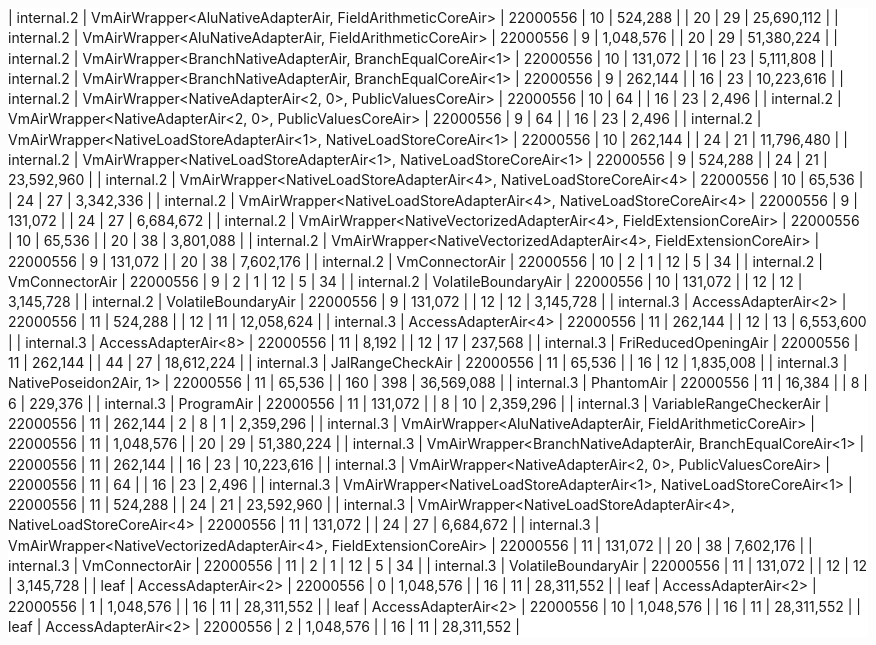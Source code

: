 | internal.2 | VmAirWrapper<AluNativeAdapterAir, FieldArithmeticCoreAir> | 22000556 | 10 | 524,288 |  | 20 | 29 | 25,690,112 | 
| internal.2 | VmAirWrapper<AluNativeAdapterAir, FieldArithmeticCoreAir> | 22000556 | 9 | 1,048,576 |  | 20 | 29 | 51,380,224 | 
| internal.2 | VmAirWrapper<BranchNativeAdapterAir, BranchEqualCoreAir<1> | 22000556 | 10 | 131,072 |  | 16 | 23 | 5,111,808 | 
| internal.2 | VmAirWrapper<BranchNativeAdapterAir, BranchEqualCoreAir<1> | 22000556 | 9 | 262,144 |  | 16 | 23 | 10,223,616 | 
| internal.2 | VmAirWrapper<NativeAdapterAir<2, 0>, PublicValuesCoreAir> | 22000556 | 10 | 64 |  | 16 | 23 | 2,496 | 
| internal.2 | VmAirWrapper<NativeAdapterAir<2, 0>, PublicValuesCoreAir> | 22000556 | 9 | 64 |  | 16 | 23 | 2,496 | 
| internal.2 | VmAirWrapper<NativeLoadStoreAdapterAir<1>, NativeLoadStoreCoreAir<1> | 22000556 | 10 | 262,144 |  | 24 | 21 | 11,796,480 | 
| internal.2 | VmAirWrapper<NativeLoadStoreAdapterAir<1>, NativeLoadStoreCoreAir<1> | 22000556 | 9 | 524,288 |  | 24 | 21 | 23,592,960 | 
| internal.2 | VmAirWrapper<NativeLoadStoreAdapterAir<4>, NativeLoadStoreCoreAir<4> | 22000556 | 10 | 65,536 |  | 24 | 27 | 3,342,336 | 
| internal.2 | VmAirWrapper<NativeLoadStoreAdapterAir<4>, NativeLoadStoreCoreAir<4> | 22000556 | 9 | 131,072 |  | 24 | 27 | 6,684,672 | 
| internal.2 | VmAirWrapper<NativeVectorizedAdapterAir<4>, FieldExtensionCoreAir> | 22000556 | 10 | 65,536 |  | 20 | 38 | 3,801,088 | 
| internal.2 | VmAirWrapper<NativeVectorizedAdapterAir<4>, FieldExtensionCoreAir> | 22000556 | 9 | 131,072 |  | 20 | 38 | 7,602,176 | 
| internal.2 | VmConnectorAir | 22000556 | 10 | 2 | 1 | 12 | 5 | 34 | 
| internal.2 | VmConnectorAir | 22000556 | 9 | 2 | 1 | 12 | 5 | 34 | 
| internal.2 | VolatileBoundaryAir | 22000556 | 10 | 131,072 |  | 12 | 12 | 3,145,728 | 
| internal.2 | VolatileBoundaryAir | 22000556 | 9 | 131,072 |  | 12 | 12 | 3,145,728 | 
| internal.3 | AccessAdapterAir<2> | 22000556 | 11 | 524,288 |  | 12 | 11 | 12,058,624 | 
| internal.3 | AccessAdapterAir<4> | 22000556 | 11 | 262,144 |  | 12 | 13 | 6,553,600 | 
| internal.3 | AccessAdapterAir<8> | 22000556 | 11 | 8,192 |  | 12 | 17 | 237,568 | 
| internal.3 | FriReducedOpeningAir | 22000556 | 11 | 262,144 |  | 44 | 27 | 18,612,224 | 
| internal.3 | JalRangeCheckAir | 22000556 | 11 | 65,536 |  | 16 | 12 | 1,835,008 | 
| internal.3 | NativePoseidon2Air<BabyBearParameters>, 1> | 22000556 | 11 | 65,536 |  | 160 | 398 | 36,569,088 | 
| internal.3 | PhantomAir | 22000556 | 11 | 16,384 |  | 8 | 6 | 229,376 | 
| internal.3 | ProgramAir | 22000556 | 11 | 131,072 |  | 8 | 10 | 2,359,296 | 
| internal.3 | VariableRangeCheckerAir | 22000556 | 11 | 262,144 | 2 | 8 | 1 | 2,359,296 | 
| internal.3 | VmAirWrapper<AluNativeAdapterAir, FieldArithmeticCoreAir> | 22000556 | 11 | 1,048,576 |  | 20 | 29 | 51,380,224 | 
| internal.3 | VmAirWrapper<BranchNativeAdapterAir, BranchEqualCoreAir<1> | 22000556 | 11 | 262,144 |  | 16 | 23 | 10,223,616 | 
| internal.3 | VmAirWrapper<NativeAdapterAir<2, 0>, PublicValuesCoreAir> | 22000556 | 11 | 64 |  | 16 | 23 | 2,496 | 
| internal.3 | VmAirWrapper<NativeLoadStoreAdapterAir<1>, NativeLoadStoreCoreAir<1> | 22000556 | 11 | 524,288 |  | 24 | 21 | 23,592,960 | 
| internal.3 | VmAirWrapper<NativeLoadStoreAdapterAir<4>, NativeLoadStoreCoreAir<4> | 22000556 | 11 | 131,072 |  | 24 | 27 | 6,684,672 | 
| internal.3 | VmAirWrapper<NativeVectorizedAdapterAir<4>, FieldExtensionCoreAir> | 22000556 | 11 | 131,072 |  | 20 | 38 | 7,602,176 | 
| internal.3 | VmConnectorAir | 22000556 | 11 | 2 | 1 | 12 | 5 | 34 | 
| internal.3 | VolatileBoundaryAir | 22000556 | 11 | 131,072 |  | 12 | 12 | 3,145,728 | 
| leaf | AccessAdapterAir<2> | 22000556 | 0 | 1,048,576 |  | 16 | 11 | 28,311,552 | 
| leaf | AccessAdapterAir<2> | 22000556 | 1 | 1,048,576 |  | 16 | 11 | 28,311,552 | 
| leaf | AccessAdapterAir<2> | 22000556 | 10 | 1,048,576 |  | 16 | 11 | 28,311,552 | 
| leaf | AccessAdapterAir<2> | 22000556 | 2 | 1,048,576 |  | 16 | 11 | 28,311,552 | 